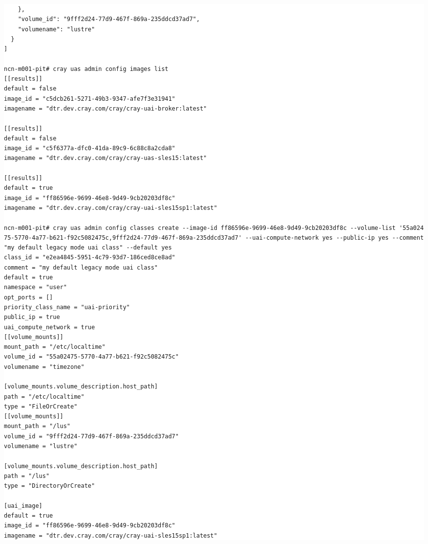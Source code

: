 ```
    },
    "volume_id": "9fff2d24-77d9-467f-869a-235ddcd37ad7",
    "volumename": "lustre"
  }
]

ncn-m001-pit# cray uas admin config images list
[[results]]
default = false
image_id = "c5dcb261-5271-49b3-9347-afe7f3e31941"
imagename = "dtr.dev.cray.com/cray/cray-uai-broker:latest"

[[results]]
default = false
image_id = "c5f6377a-dfc0-41da-89c9-6c88c8a2cda8"
imagename = "dtr.dev.cray.com/cray/cray-uas-sles15:latest"

[[results]]
default = true
image_id = "ff86596e-9699-46e8-9d49-9cb20203df8c"
imagename = "dtr.dev.cray.com/cray/cray-uai-sles15sp1:latest"

ncn-m001-pit# cray uas admin config classes create --image-id ff86596e-9699-46e8-9d49-9cb20203df8c --volume-list '55a02475-5770-4a77-b621-f92c5082475c,9fff2d24-77d9-467f-869a-235ddcd37ad7' --uai-compute-network yes --public-ip yes --comment "my default legacy mode uai class" --default yes
class_id = "e2ea4845-5951-4c79-93d7-186ced8ce8ad"
comment = "my default legacy mode uai class"
default = true
namespace = "user"
opt_ports = []
priority_class_name = "uai-priority"
public_ip = true
uai_compute_network = true
[[volume_mounts]]
mount_path = "/etc/localtime"
volume_id = "55a02475-5770-4a77-b621-f92c5082475c"
volumename = "timezone"

[volume_mounts.volume_description.host_path]
path = "/etc/localtime"
type = "FileOrCreate"
[[volume_mounts]]
mount_path = "/lus"
volume_id = "9fff2d24-77d9-467f-869a-235ddcd37ad7"
volumename = "lustre"

[volume_mounts.volume_description.host_path]
path = "/lus"
type = "DirectoryOrCreate"

[uai_image]
default = true
image_id = "ff86596e-9699-46e8-9d49-9cb20203df8c"
imagename = "dtr.dev.cray.com/cray/cray-uai-sles15sp1:latest"
```
